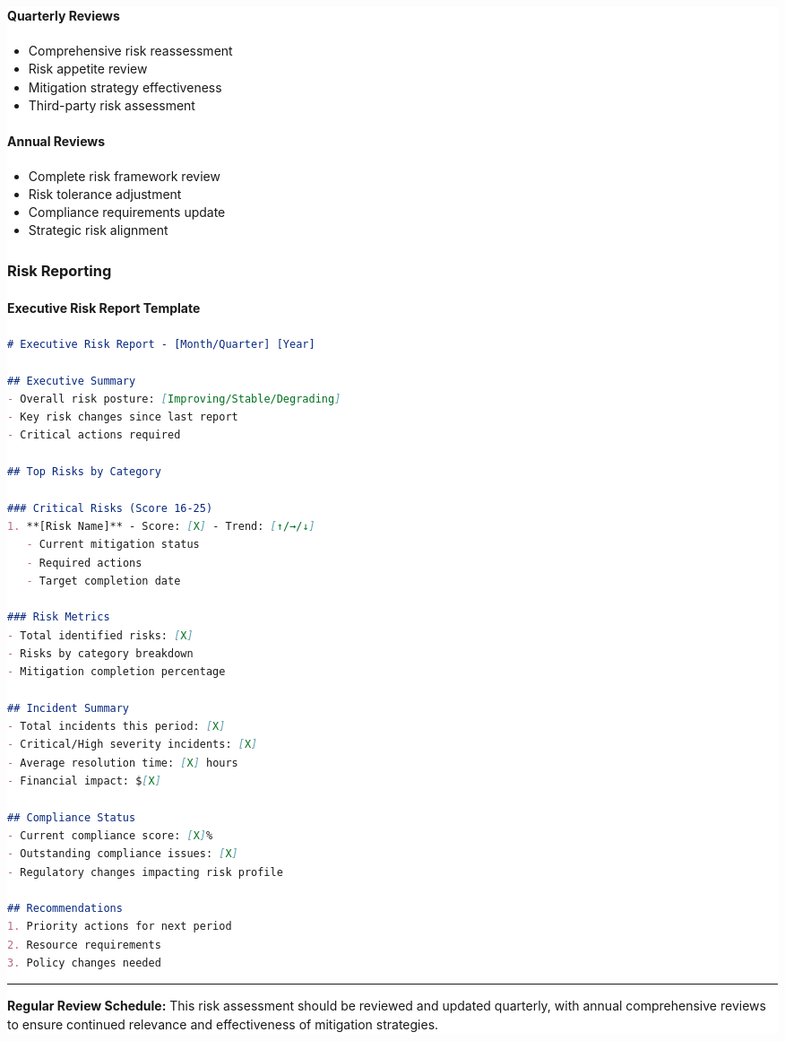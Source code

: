 #### Quarterly Reviews

- Comprehensive risk reassessment
- Risk appetite review
- Mitigation strategy effectiveness
- Third-party risk assessment

#### Annual Reviews

- Complete risk framework review
- Risk tolerance adjustment
- Compliance requirements update
- Strategic risk alignment

### Risk Reporting

#### Executive Risk Report Template

```markdown
# Executive Risk Report - [Month/Quarter] [Year]

## Executive Summary
- Overall risk posture: [Improving/Stable/Degrading]
- Key risk changes since last report
- Critical actions required

## Top Risks by Category

### Critical Risks (Score 16-25)
1. **[Risk Name]** - Score: [X] - Trend: [↑/→/↓]
   - Current mitigation status
   - Required actions
   - Target completion date

### Risk Metrics
- Total identified risks: [X]
- Risks by category breakdown
- Mitigation completion percentage

## Incident Summary
- Total incidents this period: [X]
- Critical/High severity incidents: [X]
- Average resolution time: [X] hours
- Financial impact: $[X]

## Compliance Status
- Current compliance score: [X]%
- Outstanding compliance issues: [X]
- Regulatory changes impacting risk profile

## Recommendations
1. Priority actions for next period
2. Resource requirements
3. Policy changes needed
```

---

**Regular Review Schedule:** This risk assessment should be reviewed and updated quarterly, with annual comprehensive reviews to ensure continued relevance and effectiveness of mitigation strategies.